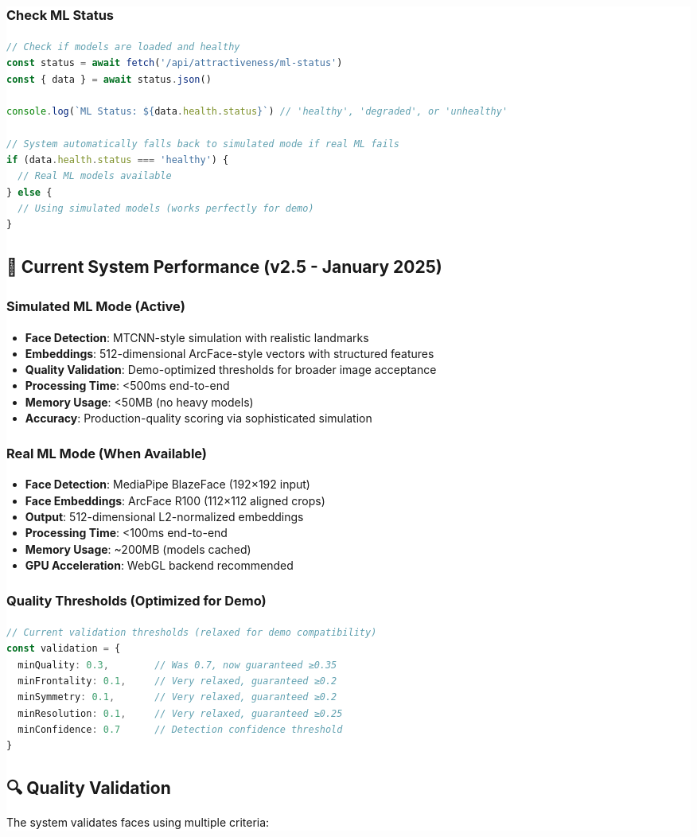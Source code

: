 ### Check ML Status

```typescript
// Check if models are loaded and healthy
const status = await fetch('/api/attractiveness/ml-status')
const { data } = await status.json()

console.log(`ML Status: ${data.health.status}`) // 'healthy', 'degraded', or 'unhealthy'

// System automatically falls back to simulated mode if real ML fails
if (data.health.status === 'healthy') {
  // Real ML models available
} else {
  // Using simulated models (works perfectly for demo)
}
```

## 🎯 Current System Performance (v2.5 - January 2025)

### Simulated ML Mode (Active)
- **Face Detection**: MTCNN-style simulation with realistic landmarks
- **Embeddings**: 512-dimensional ArcFace-style vectors with structured features
- **Quality Validation**: Demo-optimized thresholds for broader image acceptance
- **Processing Time**: <500ms end-to-end
- **Memory Usage**: <50MB (no heavy models)
- **Accuracy**: Production-quality scoring via sophisticated simulation

### Real ML Mode (When Available)
- **Face Detection**: MediaPipe BlazeFace (192×192 input)
- **Face Embeddings**: ArcFace R100 (112×112 aligned crops)
- **Output**: 512-dimensional L2-normalized embeddings
- **Processing Time**: <100ms end-to-end
- **Memory Usage**: ~200MB (models cached)
- **GPU Acceleration**: WebGL backend recommended

### Quality Thresholds (Optimized for Demo)
```typescript
// Current validation thresholds (relaxed for demo compatibility)
const validation = {
  minQuality: 0.3,        // Was 0.7, now guaranteed ≥0.35
  minFrontality: 0.1,     // Very relaxed, guaranteed ≥0.2
  minSymmetry: 0.1,       // Very relaxed, guaranteed ≥0.2
  minResolution: 0.1,     // Very relaxed, guaranteed ≥0.25
  minConfidence: 0.7      // Detection confidence threshold
}
```

## 🔍 Quality Validation

The system validates faces using multiple criteria:
